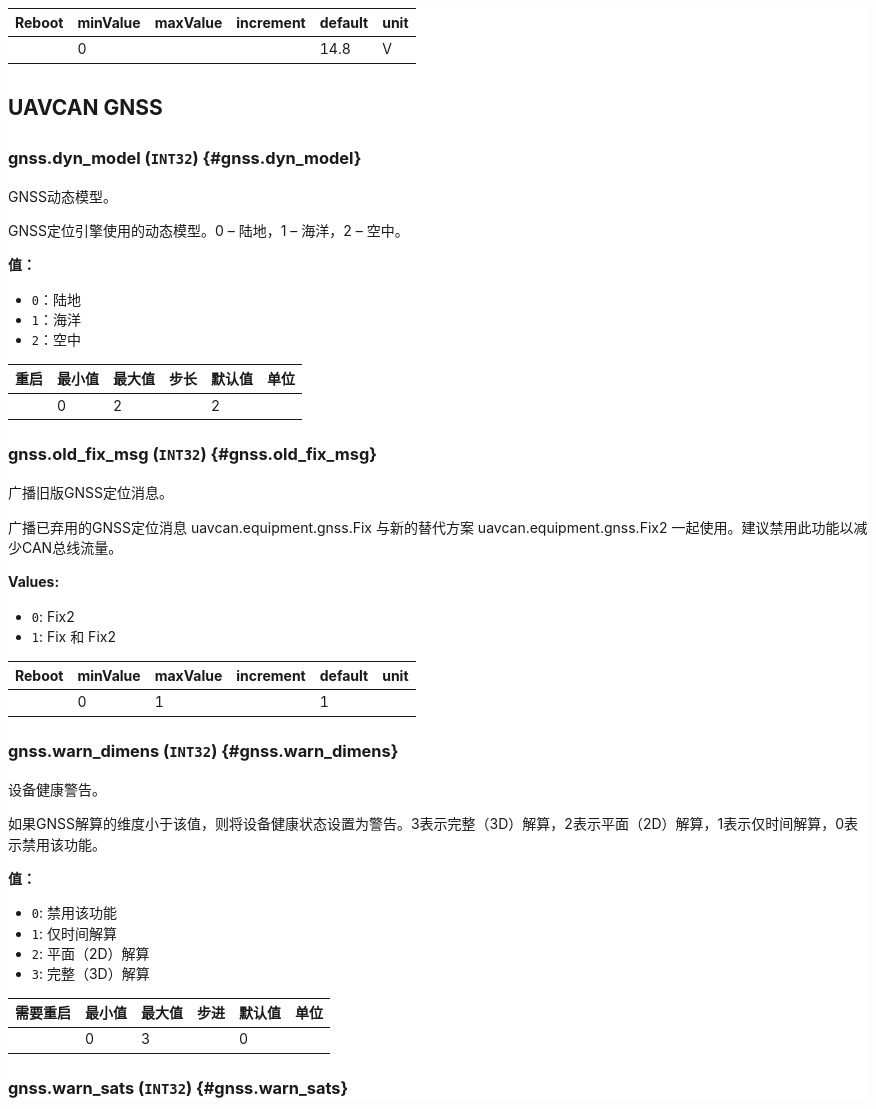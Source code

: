 Reboot | minValue | maxValue | increment | default | unit
--- | --- | --- | --- | --- | ---
&nbsp; | 0 |  |  | 14.8 | V

## UAVCAN GNSS

### gnss.dyn_model (`INT32`) {#gnss.dyn_model}

GNSS动态模型。

GNSS定位引擎使用的动态模型。0 – 陆地，1 – 海洋，2 – 空中。

**值：**

- `0`：陆地
- `1`：海洋
- `2`：空中

重启 | 最小值 | 最大值 | 步长 | 默认值 | 单位
--- | --- | --- | --- | --- | ---
&nbsp; | 0 | 2 |  | 2 |

### gnss.old_fix_msg (`INT32`) {#gnss.old_fix_msg}

广播旧版GNSS定位消息。

广播已弃用的GNSS定位消息 uavcan.equipment.gnss.Fix 与新的替代方案 uavcan.equipment.gnss.Fix2 一起使用。建议禁用此功能以减少CAN总线流量。


**Values:**

- `0`: Fix2
- `1`: Fix 和 Fix2


Reboot | minValue | maxValue | increment | default | unit
--- | --- | --- | --- | --- | ---
&nbsp; | 0 | 1 |  | 1 |

### gnss.warn_dimens (`INT32`) {#gnss.warn_dimens}

设备健康警告。

如果GNSS解算的维度小于该值，则将设备健康状态设置为警告。3表示完整（3D）解算，2表示平面（2D）解算，1表示仅时间解算，0表示禁用该功能。

**值：**

- `0`: 禁用该功能
- `1`: 仅时间解算
- `2`: 平面（2D）解算
- `3`: 完整（3D）解算

需要重启 | 最小值 | 最大值 | 步进 | 默认值 | 单位
--- | --- | --- | --- | --- | ---
&nbsp; | 0 | 3 |  | 0 |

### gnss.warn_sats (`INT32`) {#gnss.warn_sats}

